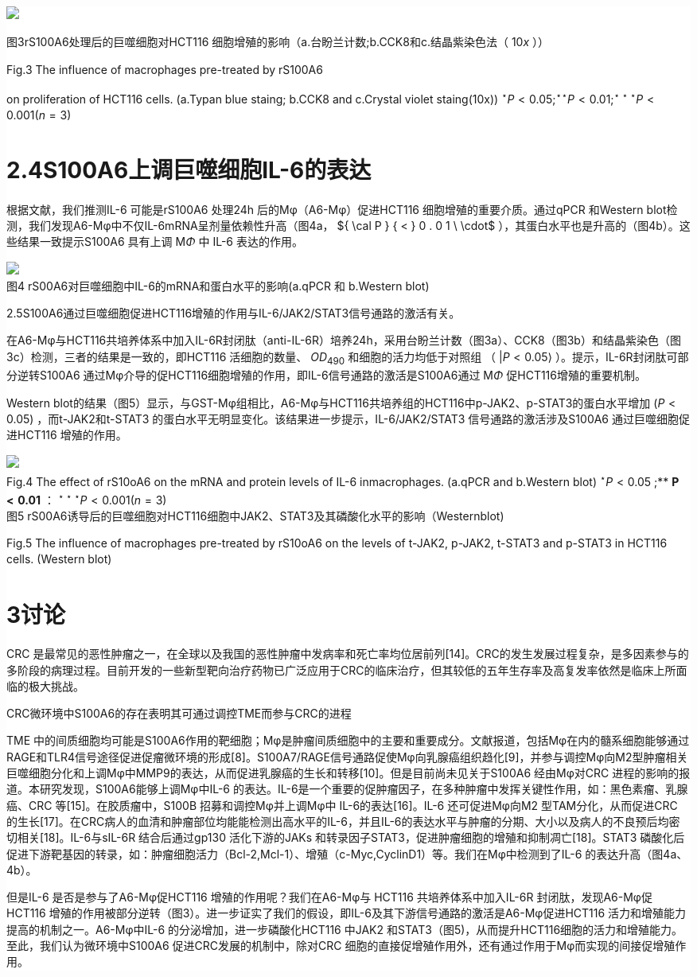 ![](images/96b79f1ba311b852210772405c9a7baa501967995caf2b7ca221a561376ca367.jpg)

图3rS100A6处理后的巨噬细胞对HCT116 细胞增殖的影响（a.台盼兰计数;b.CCK8和c.结晶紫染色法（ $1 0 x$ ））

Fig.3 The influence of macrophages pre-treated by rS100A6

on proliferation of HCT116 cells. (a.Typan blue staing; b.CCK8 and c.Crystal violet staing(10x)) $^ { \star } P { < } 0 . 0 5 ; ^ { \star \star } P { < } 0 . 0 1 ; ^ { \star \star \star } P { < } 0 . 0 0 1 ( n { = } 3 )$

# 2.4S100A6上调巨噬细胞IL-6的表达

根据文献，我们推测IL-6 可能是rS100A6 处理24h 后的Mφ（A6-Mφ）促进HCT116 细胞增殖的重要介质。通过qPCR 和Western blot检测，我们发现A6-Mφ中不仅IL-6mRNA呈剂量依赖性升高（图4a， ${ \cal P } { < } 0 . 0 1 \ \cdot$ ），其蛋白水平也是升高的（图4b）。这些结果一致提示S100A6 具有上调 ${ \mathsf { M } } \Phi$ 中 IL-6 表达的作用。

![](images/e1d049435bae2fa22a5e9d99be7442ab46a0969f9cea0a6d5c48049b99946a1e.jpg)  
图4 rS00A6对巨噬细胞中IL-6的mRNA和蛋白水平的影响(a.qPCR 和 b.Western blot)

2.5S100A6通过巨噬细胞促进HCT116增殖的作用与IL-6/JAK2/STAT3信号通路的激活有关。

在A6-Mφ与HCT116共培养体系中加入IL-6R封闭肽（anti-IL-6R）培养24h，采用台盼兰计数（图3a）、CCK8（图3b）和结晶紫染色（图3c）检测，三者的结果是一致的，即HCT116 活细胞的数量、 $O D _ { 4 9 0 }$ 和细胞的活力均低于对照组 （ $\scriptstyle { \vert P < 0 . 0 5 \rangle }$ ）。提示，IL-6R封闭肽可部分逆转S100A6 通过Mφ介导的促HCT116细胞增殖的作用，即IL-6信号通路的激活是S100A6通过 ${ \mathsf { M } } \Phi$ 促HCT116增殖的重要机制。

Western blot的结果（图5）显示，与GST-Mφ组相比，A6-Mφ与HCT116共培养组的HCT116中p-JAK2、p-STAT3的蛋白水平增加 $( P { < } 0 . 0 5 )$ ，而t-JAK2和t-STAT3 的蛋白水平无明显变化。该结果进一步提示，IL-6/JAK2/STAT3 信号通路的激活涉及S100A6 通过巨噬细胞促进HCT116 增殖的作用。

![](images/80d95483511279691d7a499ad0792427979e5065f50acb50c59d404d5bfdbd74.jpg)  
Fig.4 The effect of rS10oA6 on the mRNA and protein levels of IL-6 inmacrophages. (a.qPCR and b.Western blot) $^ { \star } P { < } 0 . 0 5$ ;\*\* $\pmb { P < 0 . 0 1 }$ ： $^ { \star \star \star } P { < } 0 . 0 0 1 ( n { = } 3 )$   
图5 rS00A6诱导后的巨噬细胞对HCT116细胞中JAK2、STAT3及其磷酸化水平的影响（Westernblot)

Fig.5 The influence of macrophages pre-treated by rS10oA6 on the levels of t-JAK2, p-JAK2, t-STAT3 and p-STAT3 in HCT116 cells. (Western blot)

# 3讨论

CRC 是最常见的恶性肿瘤之一，在全球以及我国的恶性肿瘤中发病率和死亡率均位居前列[14]。CRC的发生发展过程复杂，是多因素参与的多阶段的病理过程。目前开发的一些新型靶向治疗药物已广泛应用于CRC的临床治疗，但其较低的五年生存率及高复发率依然是临床上所面临的极大挑战。

CRC微环境中S100A6的存在表明其可通过调控TME而参与CRC的进程

TME 中的间质细胞均可能是S100A6作用的靶细胞；Mφ是肿瘤间质细胞中的主要和重要成分。文献报道，包括Mφ在内的髓系细胞能够通过RAGE和TLR4信号途径促进促瘤微环境的形成[8]。S100A7/RAGE信号通路促使Mφ向乳腺癌组织趋化[9]，并参与调控Mφ向M2型肿瘤相关巨噬细胞分化和上调Mφ中MMP9的表达，从而促进乳腺癌的生长和转移[10]。但是目前尚未见关于S100A6 经由Mφ对CRC 进程的影响的报道。本研究发现，S100A6能够上调Mφ中IL-6 的表达。IL-6是一个重要的促肿瘤因子，在多种肿瘤中发挥关键性作用，如：黑色素瘤、乳腺癌、CRC 等[15]。在胶质瘤中，S100B 招募和调控Mφ并上调Mφ中 IL-6的表达[16]。IL-6 还可促进Mφ向M2 型TAM分化，从而促进CRC 的生长[17]。在CRC病人的血清和肿瘤部位均能能检测出高水平的IL-6，并且IL-6的表达水平与肿瘤的分期、大小以及病人的不良预后均密切相关[18]。IL-6与sIL-6R 结合后通过gp130 活化下游的JAKs 和转录因子STAT3，促进肿瘤细胞的增殖和抑制凋亡[18]。STAT3 磷酸化后促进下游靶基因的转录，如：肿瘤细胞活力（Bcl-2,Mcl-1）、增殖（c-Myc,CyclinD1）等。我们在Mφ中检测到了IL-6 的表达升高（图4a、4b）。

但是IL-6 是否是参与了A6-Mφ促HCT116 增殖的作用呢？我们在A6-Mφ与 HCT116 共培养体系中加入IL-6R 封闭肽，发现A6-Mφ促HCT116 增殖的作用被部分逆转（图3）。进一步证实了我们的假设，即IL-6及其下游信号通路的激活是A6-Mφ促进HCT116 活力和增殖能力提高的机制之一。A6-Mφ中IL-6 的分泌增加，进一步磷酸化HCT116 中JAK2 和STAT3（图5)，从而提升HCT116细胞的活力和增殖能力。至此，我们认为微环境中S100A6 促进CRC发展的机制中，除对CRC 细胞的直接促增殖作用外，还有通过作用于Mφ而实现的间接促增殖作用。
